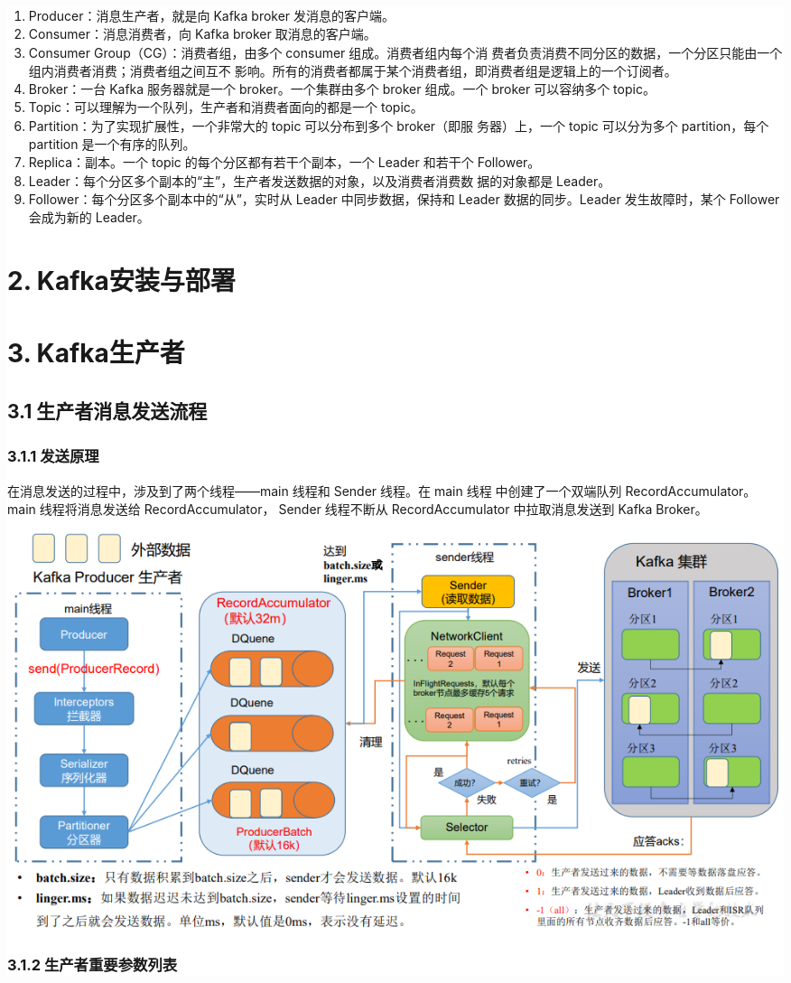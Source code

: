 1. Producer：消息生产者，就是向 Kafka broker 发消息的客户端。 
2. Consumer：消息消费者，向 Kafka broker 取消息的客户端。 
3. Consumer Group（CG）：消费者组，由多个 consumer 组成。消费者组内每个消 费者负责消费不同分区的数据，一个分区只能由一个组内消费者消费；消费者组之间互不 影响。所有的消费者都属于某个消费者组，即消费者组是逻辑上的一个订阅者。 
4. Broker：一台 Kafka 服务器就是一个 broker。一个集群由多个 broker 组成。一个 broker 可以容纳多个 topic。 
5. Topic：可以理解为一个队列，生产者和消费者面向的都是一个 topic。 
6. Partition：为了实现扩展性，一个非常大的 topic 可以分布到多个 broker（即服 务器）上，一个 topic 可以分为多个 partition，每个 partition 是一个有序的队列。 
7. Replica：副本。一个 topic 的每个分区都有若干个副本，一个 Leader 和若干个 Follower。 
8. Leader：每个分区多个副本的“主”，生产者发送数据的对象，以及消费者消费数 据的对象都是 Leader。
9. Follower：每个分区多个副本中的“从”，实时从 Leader 中同步数据，保持和 Leader 数据的同步。Leader 发生故障时，某个 Follower 会成为新的 Leader。

# 2. Kafka安装与部署

# 3. Kafka生产者

## 3.1 生产者消息发送流程

### 3.1.1 发送原理

在消息发送的过程中，涉及到了两个线程——main 线程和 Sender 线程。在 main 线程 中创建了一个双端队列 RecordAccumulator。main 线程将消息发送给 RecordAccumulator， Sender 线程不断从 RecordAccumulator 中拉取消息发送到 Kafka Broker。

![image-20230220102721657](images/image-20230220102721657.png)

### 3.1.2 生产者重要参数列表
